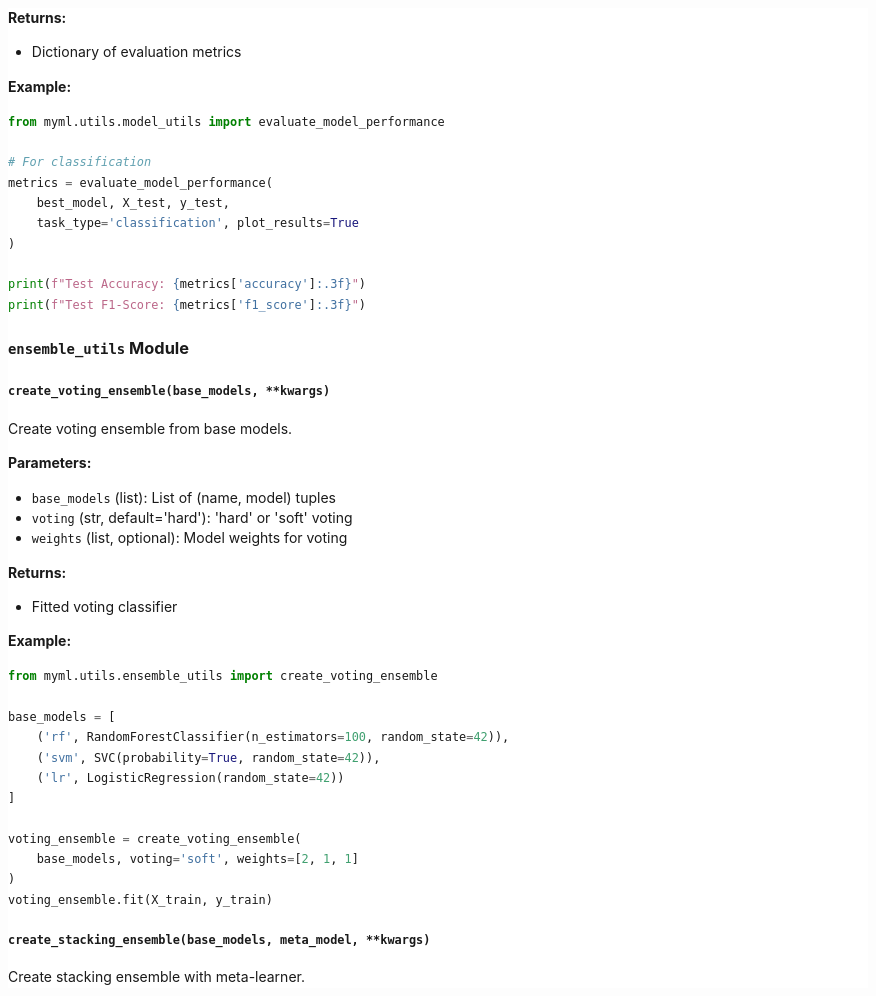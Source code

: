 **Returns:**

- Dictionary of evaluation metrics

**Example:**

```python
from myml.utils.model_utils import evaluate_model_performance

# For classification
metrics = evaluate_model_performance(
    best_model, X_test, y_test,
    task_type='classification', plot_results=True
)

print(f"Test Accuracy: {metrics['accuracy']:.3f}")
print(f"Test F1-Score: {metrics['f1_score']:.3f}")
```

### `ensemble_utils` Module

#### `create_voting_ensemble(base_models, **kwargs)`

Create voting ensemble from base models.

**Parameters:**

- `base_models` (list): List of (name, model) tuples
- `voting` (str, default='hard'): 'hard' or 'soft' voting
- `weights` (list, optional): Model weights for voting

**Returns:**

- Fitted voting classifier

**Example:**

```python
from myml.utils.ensemble_utils import create_voting_ensemble

base_models = [
    ('rf', RandomForestClassifier(n_estimators=100, random_state=42)),
    ('svm', SVC(probability=True, random_state=42)),
    ('lr', LogisticRegression(random_state=42))
]

voting_ensemble = create_voting_ensemble(
    base_models, voting='soft', weights=[2, 1, 1]
)
voting_ensemble.fit(X_train, y_train)
```

#### `create_stacking_ensemble(base_models, meta_model, **kwargs)`

Create stacking ensemble with meta-learner.
